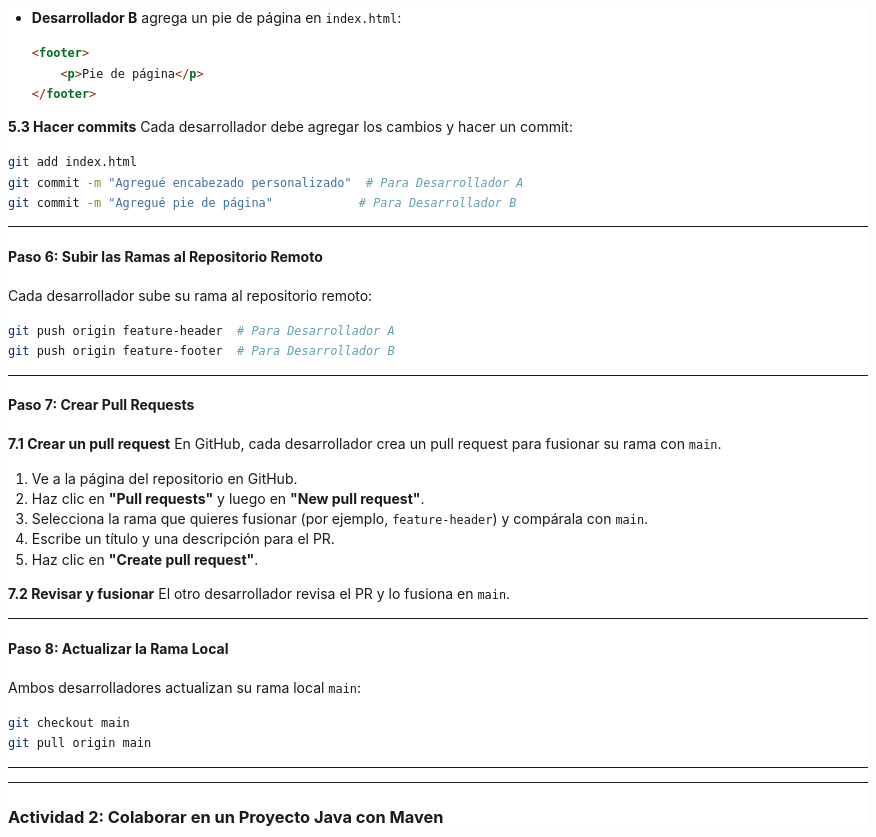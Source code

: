 - **Desarrollador B** agrega un pie de página en `index.html`:
  ```html
  <footer>
      <p>Pie de página</p>
  </footer>
  ```

**5.3 Hacer commits**
Cada desarrollador debe agregar los cambios y hacer un commit:

```bash
git add index.html
git commit -m "Agregué encabezado personalizado"  # Para Desarrollador A
git commit -m "Agregué pie de página"            # Para Desarrollador B
```

---

#### **Paso 6: Subir las Ramas al Repositorio Remoto**

Cada desarrollador sube su rama al repositorio remoto:

```bash
git push origin feature-header  # Para Desarrollador A
git push origin feature-footer  # Para Desarrollador B
```

---

#### **Paso 7: Crear Pull Requests**

**7.1 Crear un pull request**
En GitHub, cada desarrollador crea un pull request para fusionar su rama con `main`.

1. Ve a la página del repositorio en GitHub.
2. Haz clic en **"Pull requests"** y luego en **"New pull request"**.
3. Selecciona la rama que quieres fusionar (por ejemplo, `feature-header`) y compárala con `main`.
4. Escribe un título y una descripción para el PR.
5. Haz clic en **"Create pull request"**.

**7.2 Revisar y fusionar**
El otro desarrollador revisa el PR y lo fusiona en `main`.

---

#### **Paso 8: Actualizar la Rama Local**

Ambos desarrolladores actualizan su rama local `main`:

```bash
git checkout main
git pull origin main
```

---

---

### **Actividad 2: Colaborar en un Proyecto Java con Maven**

